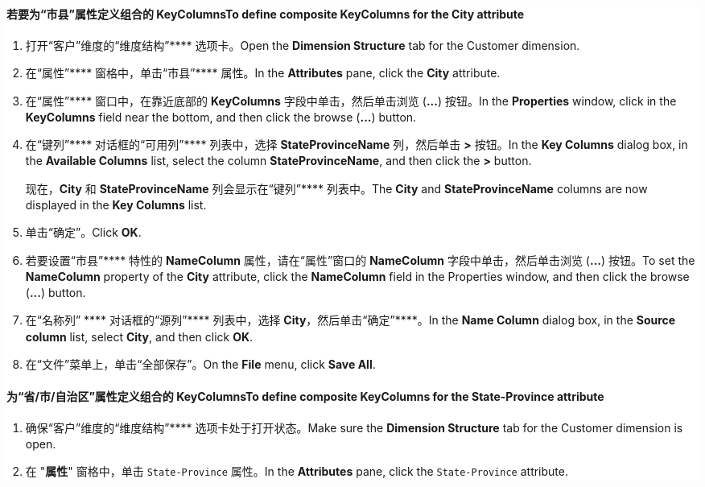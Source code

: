 #### <a name="to-define-composite-keycolumns-for-the-city-attribute"></a><span data-ttu-id="ec15a-186">若要为“市县”属性定义组合的 KeyColumns</span><span class="sxs-lookup"><span data-stu-id="ec15a-186">To define composite KeyColumns for the City attribute</span></span>  
  
1.  <span data-ttu-id="ec15a-187">打开“客户”维度的“维度结构”\*\*\*\* 选项卡。</span><span class="sxs-lookup"><span data-stu-id="ec15a-187">Open the **Dimension Structure** tab for the Customer dimension.</span></span>  
  
2.  <span data-ttu-id="ec15a-188">在“属性”\*\*\*\* 窗格中，单击“市县”\*\*\*\* 属性。</span><span class="sxs-lookup"><span data-stu-id="ec15a-188">In the **Attributes** pane, click the **City** attribute.</span></span>  
  
3.  <span data-ttu-id="ec15a-189">在“属性”\*\*\*\* 窗口中，在靠近底部的 **KeyColumns** 字段中单击，然后单击浏览 (**...**) 按钮。</span><span class="sxs-lookup"><span data-stu-id="ec15a-189">In the **Properties** window, click in the **KeyColumns** field near the bottom, and then click the browse (**...**) button.</span></span>  
  
4.  <span data-ttu-id="ec15a-190">在“键列”\*\*\*\* 对话框的“可用列”\*\*\*\* 列表中，选择 **StateProvinceName** 列，然后单击 **>** 按钮。</span><span class="sxs-lookup"><span data-stu-id="ec15a-190">In the **Key Columns** dialog box, in the **Available Columns** list, select the column **StateProvinceName**, and then click the **>** button.</span></span>  
  
     <span data-ttu-id="ec15a-191">现在，**City** 和 **StateProvinceName** 列会显示在“键列”\*\*\*\* 列表中。</span><span class="sxs-lookup"><span data-stu-id="ec15a-191">The **City** and **StateProvinceName** columns are now displayed in the **Key Columns** list.</span></span>  
  
5.  <span data-ttu-id="ec15a-192">单击“确定”。</span><span class="sxs-lookup"><span data-stu-id="ec15a-192">Click **OK**.</span></span>  
  
6.  <span data-ttu-id="ec15a-193">若要设置“市县”\*\*\*\* 特性的 **NameColumn** 属性，请在“属性”窗口的 **NameColumn** 字段中单击，然后单击浏览 (**...**) 按钮。</span><span class="sxs-lookup"><span data-stu-id="ec15a-193">To set the **NameColumn** property of the **City** attribute, click the **NameColumn** field in the Properties window, and then click the browse (**...**) button.</span></span>  
  
7.  <span data-ttu-id="ec15a-194">在“名称列” \*\*\*\* 对话框的“源列”\*\*\*\* 列表中，选择 **City**，然后单击“确定”\*\*\*\*。</span><span class="sxs-lookup"><span data-stu-id="ec15a-194">In the **Name Column** dialog box, in the **Source column** list, select **City**, and then click **OK**.</span></span>  
  
8.  <span data-ttu-id="ec15a-195">在“文件”菜单上，单击“全部保存”。</span><span class="sxs-lookup"><span data-stu-id="ec15a-195">On the **File** menu, click **Save All**.</span></span>  
  
#### <a name="to-define-composite-keycolumns-for-the-state-province-attribute"></a><span data-ttu-id="ec15a-196">为“省/市/自治区”属性定义组合的 KeyColumns</span><span class="sxs-lookup"><span data-stu-id="ec15a-196">To define composite KeyColumns for the State-Province attribute</span></span>  
  
1.  <span data-ttu-id="ec15a-197">确保“客户”维度的“维度结构”\*\*\*\* 选项卡处于打开状态。</span><span class="sxs-lookup"><span data-stu-id="ec15a-197">Make sure the **Dimension Structure** tab for the Customer dimension is open.</span></span>  
  
2.  <span data-ttu-id="ec15a-198">在 "**属性**" 窗格中，单击 `State-Province` 属性。</span><span class="sxs-lookup"><span data-stu-id="ec15a-198">In the **Attributes** pane, click the `State-Province` attribute.</span></span>  
  